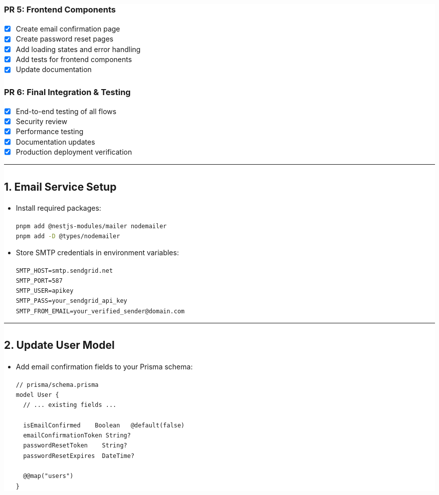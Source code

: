 ### PR 5: Frontend Components

- [x] Create email confirmation page
- [x] Create password reset pages
- [x] Add loading states and error handling
- [x] Add tests for frontend components
- [x] Update documentation

### PR 6: Final Integration & Testing

- [x] End-to-end testing of all flows
- [x] Security review
- [x] Performance testing
- [x] Documentation updates
- [x] Production deployment verification

---

## 1. Email Service Setup

- Install required packages:

  ```bash
  pnpm add @nestjs-modules/mailer nodemailer
  pnpm add -D @types/nodemailer
  ```

- Store SMTP credentials in environment variables:
  ```env
  SMTP_HOST=smtp.sendgrid.net
  SMTP_PORT=587
  SMTP_USER=apikey
  SMTP_PASS=your_sendgrid_api_key
  SMTP_FROM_EMAIL=your_verified_sender@domain.com
  ```

---

## 2. Update User Model

- Add email confirmation fields to your Prisma schema:

  ```prisma
  // prisma/schema.prisma
  model User {
    // ... existing fields ...

    isEmailConfirmed    Boolean   @default(false)
    emailConfirmationToken String?
    passwordResetToken    String?
    passwordResetExpires  DateTime?

    @@map("users")
  }
  ```

